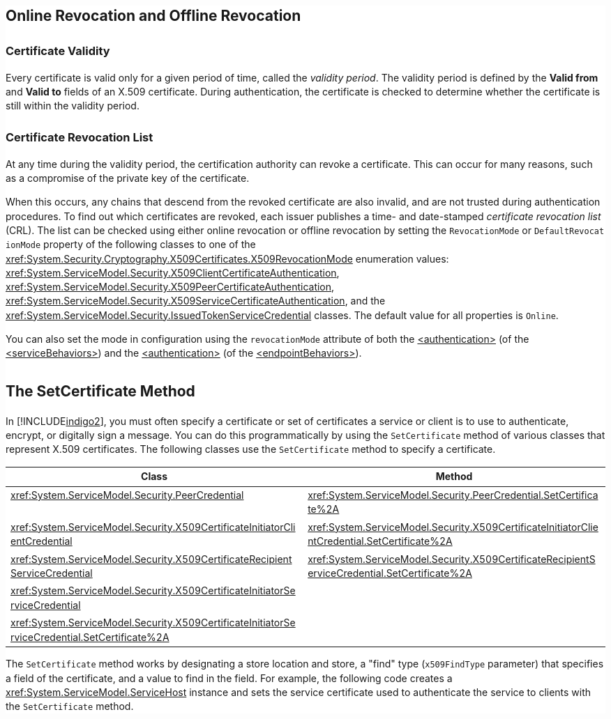 ## Online Revocation and Offline Revocation  
  
### Certificate Validity  
 Every certificate is valid only for a given period of time, called the *validity period*. The validity period is defined by the **Valid from** and **Valid to** fields of an X.509 certificate. During authentication, the certificate is checked to determine whether the certificate is still within the validity period.  
  
### Certificate Revocation List  
 At any time during the validity period, the certification authority can revoke a certificate. This can occur for many reasons, such as a compromise of the private key of the certificate.  
  
 When this occurs, any chains that descend from the revoked certificate are also invalid, and are not trusted during authentication procedures. To find out which certificates are revoked, each issuer publishes a time- and date-stamped *certificate revocation list* (CRL). The list can be checked using either online revocation or offline revocation by setting the `RevocationMode` or `DefaultRevocationMode` property of the following classes to one of the <xref:System.Security.Cryptography.X509Certificates.X509RevocationMode> enumeration values: <xref:System.ServiceModel.Security.X509ClientCertificateAuthentication>, <xref:System.ServiceModel.Security.X509PeerCertificateAuthentication>, <xref:System.ServiceModel.Security.X509ServiceCertificateAuthentication>, and the <xref:System.ServiceModel.Security.IssuedTokenServiceCredential> classes. The default value for all properties is `Online`.  
  
 You can also set the mode in configuration using the `revocationMode` attribute of both the [\<authentication>](../../../../docs/framework/configuring-apps/file-schema/wcf/authentication-of-clientcertificate-element.md) (of the [\<serviceBehaviors>](../../../../docs/framework/configuring-apps/file-schema/wcf/servicebehaviors.md)) and the [\<authentication>](../../../../docs/framework/configuring-apps/file-schema/wcf/authentication-of-clientcertificate-element.md) (of the [\<endpointBehaviors>](../../../../docs/framework/configuring-apps/file-schema/wcf/endpointbehaviors.md)).  
  
## The SetCertificate Method  
 In [!INCLUDE[indigo2](../../../../includes/indigo2-md.md)], you must often specify a certificate or set of certificates a service or client is to use to authenticate, encrypt, or digitally sign a message. You can do this programmatically by using the `SetCertificate` method of various classes that represent X.509 certificates. The following classes use the `SetCertificate` method to specify a certificate.  
  
|Class|Method|  
|-----------|------------|  
|<xref:System.ServiceModel.Security.PeerCredential>|<xref:System.ServiceModel.Security.PeerCredential.SetCertificate%2A>|  
|<xref:System.ServiceModel.Security.X509CertificateInitiatorClientCredential>|<xref:System.ServiceModel.Security.X509CertificateInitiatorClientCredential.SetCertificate%2A>|  
|<xref:System.ServiceModel.Security.X509CertificateRecipientServiceCredential>|<xref:System.ServiceModel.Security.X509CertificateRecipientServiceCredential.SetCertificate%2A>|  
|<xref:System.ServiceModel.Security.X509CertificateInitiatorServiceCredential>|  
|<xref:System.ServiceModel.Security.X509CertificateInitiatorServiceCredential.SetCertificate%2A>|  
  
 The `SetCertificate` method works by designating a store location and store, a "find" type (`x509FindType` parameter) that specifies a field of the certificate, and a value to find in the field. For example, the following code creates a <xref:System.ServiceModel.ServiceHost> instance and sets the service certificate used to authenticate the service to clients with the `SetCertificate` method.  
  